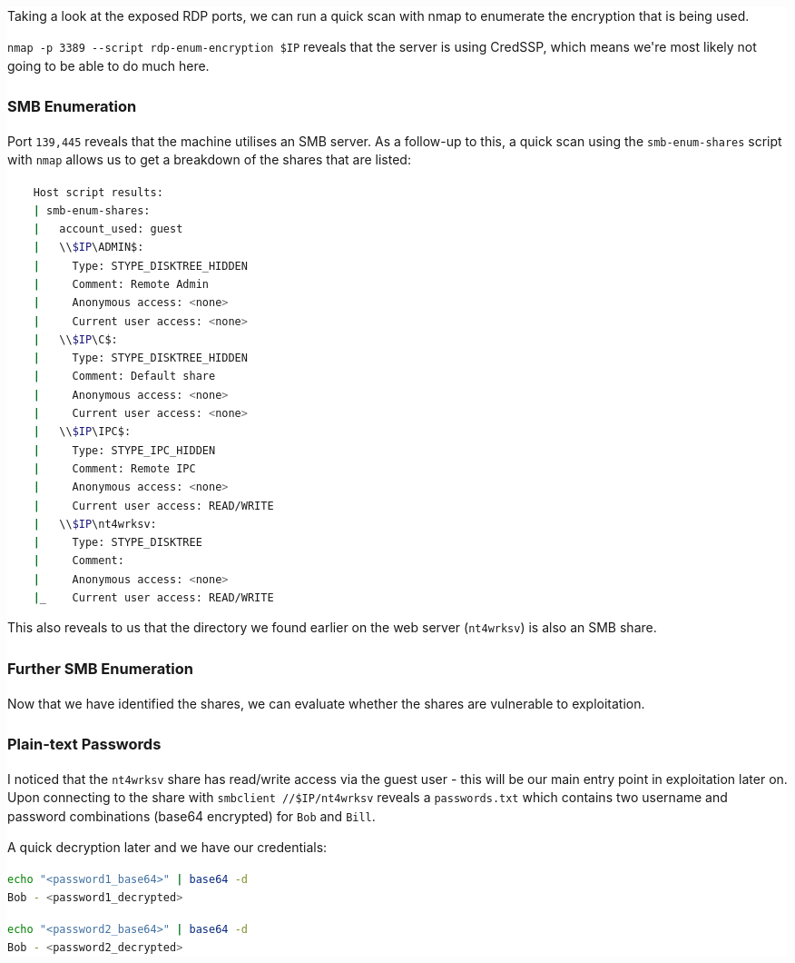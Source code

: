 Taking a look at the exposed RDP ports, we can run a quick scan with nmap to enumerate the encryption that is being used.

`nmap -p 3389 --script rdp-enum-encryption $IP` reveals that the server is using CredSSP, which means we're most likely not going to be able to do much here.

### SMB Enumeration

Port `139,445` reveals that the machine utilises an SMB server. As a follow-up to this, a quick scan using the `smb-enum-shares` script with `nmap` allows us to get a breakdown of the shares that are listed:

```bash
    Host script results:
    | smb-enum-shares: 
    |   account_used: guest
    |   \\$IP\ADMIN$: 
    |     Type: STYPE_DISKTREE_HIDDEN
    |     Comment: Remote Admin
    |     Anonymous access: <none>
    |     Current user access: <none>
    |   \\$IP\C$: 
    |     Type: STYPE_DISKTREE_HIDDEN
    |     Comment: Default share
    |     Anonymous access: <none>
    |     Current user access: <none>
    |   \\$IP\IPC$: 
    |     Type: STYPE_IPC_HIDDEN
    |     Comment: Remote IPC
    |     Anonymous access: <none>
    |     Current user access: READ/WRITE
    |   \\$IP\nt4wrksv: 
    |     Type: STYPE_DISKTREE
    |     Comment: 
    |     Anonymous access: <none>
    |_    Current user access: READ/WRITE
```

This also reveals to us that the directory we found earlier on the web server (`nt4wrksv`) is also an SMB share.

### Further SMB Enumeration
Now that we have identified the shares, we can evaluate whether the shares are vulnerable to exploitation. 


### Plain-text Passwords
I noticed that the `nt4wrksv` share has read/write access via the guest user - this will be our main entry point in exploitation later on. Upon connecting to the share with `smbclient //$IP/nt4wrksv` reveals a `passwords.txt` which contains two username and password combinations (base64 encrypted) for `Bob` and `Bill`.

A quick decryption later and we have our credentials:
```bash
echo "<password1_base64>" | base64 -d
Bob - <password1_decrypted>
```
```bash
echo "<password2_base64>" | base64 -d
Bob - <password2_decrypted>
```
